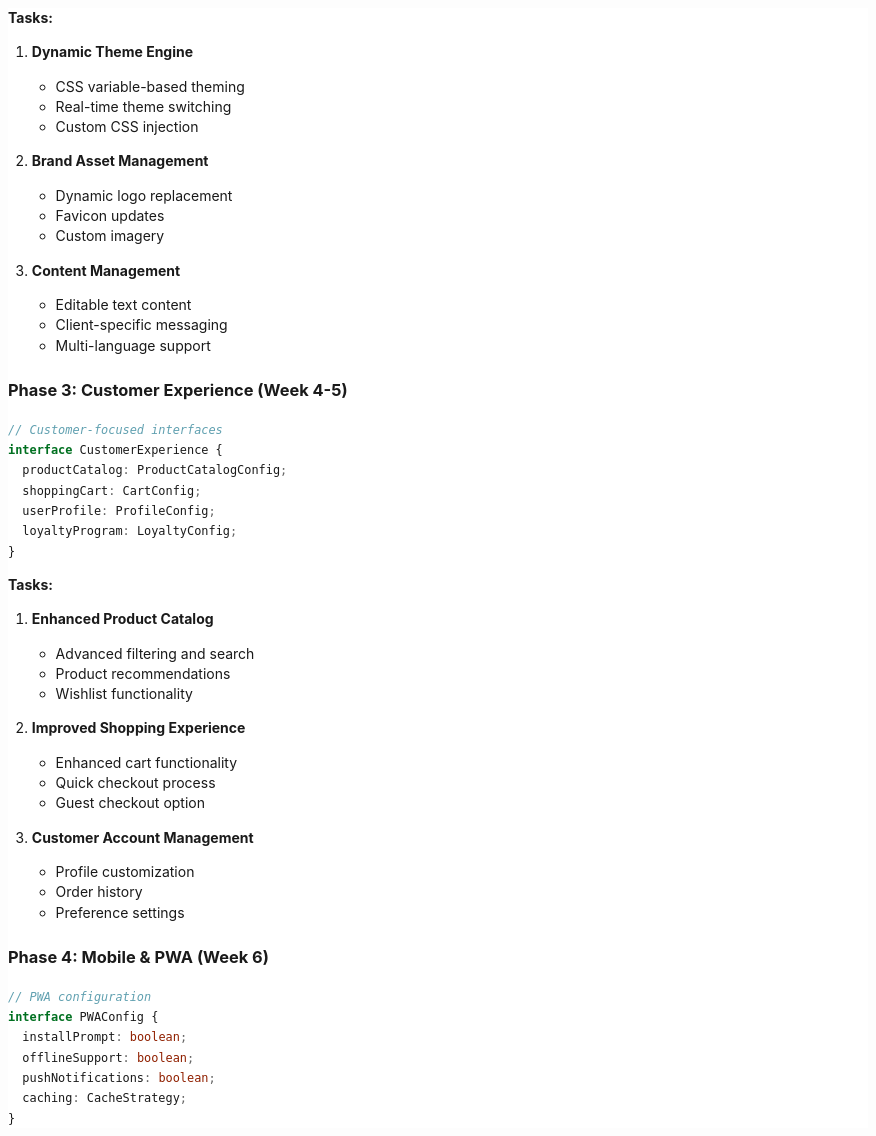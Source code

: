**Tasks:**
1. **Dynamic Theme Engine**
   - CSS variable-based theming
   - Real-time theme switching
   - Custom CSS injection

2. **Brand Asset Management**
   - Dynamic logo replacement
   - Favicon updates
   - Custom imagery

3. **Content Management**
   - Editable text content
   - Client-specific messaging
   - Multi-language support

### **Phase 3: Customer Experience** (Week 4-5)
```typescript
// Customer-focused interfaces
interface CustomerExperience {
  productCatalog: ProductCatalogConfig;
  shoppingCart: CartConfig;
  userProfile: ProfileConfig;
  loyaltyProgram: LoyaltyConfig;
}
```

**Tasks:**
1. **Enhanced Product Catalog**
   - Advanced filtering and search
   - Product recommendations
   - Wishlist functionality

2. **Improved Shopping Experience**
   - Enhanced cart functionality
   - Quick checkout process
   - Guest checkout option

3. **Customer Account Management**
   - Profile customization
   - Order history
   - Preference settings

### **Phase 4: Mobile & PWA** (Week 6)
```typescript
// PWA configuration
interface PWAConfig {
  installPrompt: boolean;
  offlineSupport: boolean;
  pushNotifications: boolean;
  caching: CacheStrategy;
}
```
